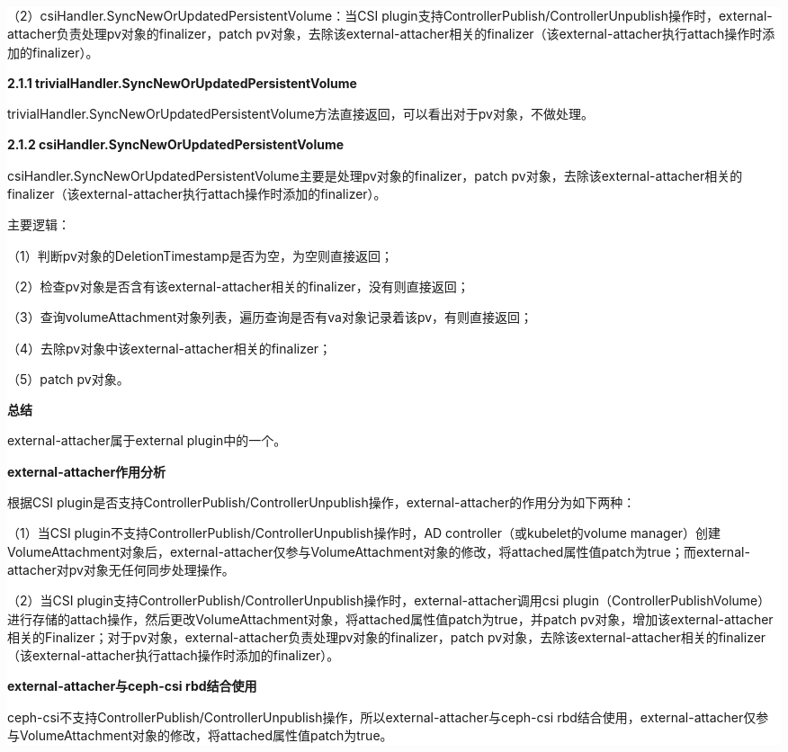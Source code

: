 （2）csiHandler.SyncNewOrUpdatedPersistentVolume：当CSI plugin支持ControllerPublish/ControllerUnpublish操作时，external-attacher负责处理pv对象的finalizer，patch pv对象，去除该external-attacher相关的finalizer（该external-attacher执行attach操作时添加的finalizer）。



**2.1.1 trivialHandler.SyncNewOrUpdatedPersistentVolume**

trivialHandler.SyncNewOrUpdatedPersistentVolume方法直接返回，可以看出对于pv对象，不做处理。





**2.1.2 csiHandler.SyncNewOrUpdatedPersistentVolume**

csiHandler.SyncNewOrUpdatedPersistentVolume主要是处理pv对象的finalizer，patch pv对象，去除该external-attacher相关的finalizer（该external-attacher执行attach操作时添加的finalizer）。



主要逻辑：

（1）判断pv对象的DeletionTimestamp是否为空，为空则直接返回；

（2）检查pv对象是否含有该external-attacher相关的finalizer，没有则直接返回；

（3）查询volumeAttachment对象列表，遍历查询是否有va对象记录着该pv，有则直接返回；

（4）去除pv对象中该external-attacher相关的finalizer；

（5）patch pv对象。



**总结**

external-attacher属于external plugin中的一个。



**external-attacher作用分析**

根据CSI plugin是否支持ControllerPublish/ControllerUnpublish操作，external-attacher的作用分为如下两种：

（1）当CSI plugin不支持ControllerPublish/ControllerUnpublish操作时，AD controller（或kubelet的volume manager）创建VolumeAttachment对象后，external-attacher仅参与VolumeAttachment对象的修改，将attached属性值patch为true；而external-attacher对pv对象无任何同步处理操作。

（2）当CSI plugin支持ControllerPublish/ControllerUnpublish操作时，external-attacher调用csi plugin（ControllerPublishVolume）进行存储的attach操作，然后更改VolumeAttachment对象，将attached属性值patch为true，并patch pv对象，增加该external-attacher相关的Finalizer；对于pv对象，external-attacher负责处理pv对象的finalizer，patch pv对象，去除该external-attacher相关的finalizer（该external-attacher执行attach操作时添加的finalizer）。



**external-attacher与ceph-csi rbd结合使用**

ceph-csi不支持ControllerPublish/ControllerUnpublish操作，所以external-attacher与ceph-csi rbd结合使用，external-attacher仅参与VolumeAttachment对象的修改，将attached属性值patch为true。



